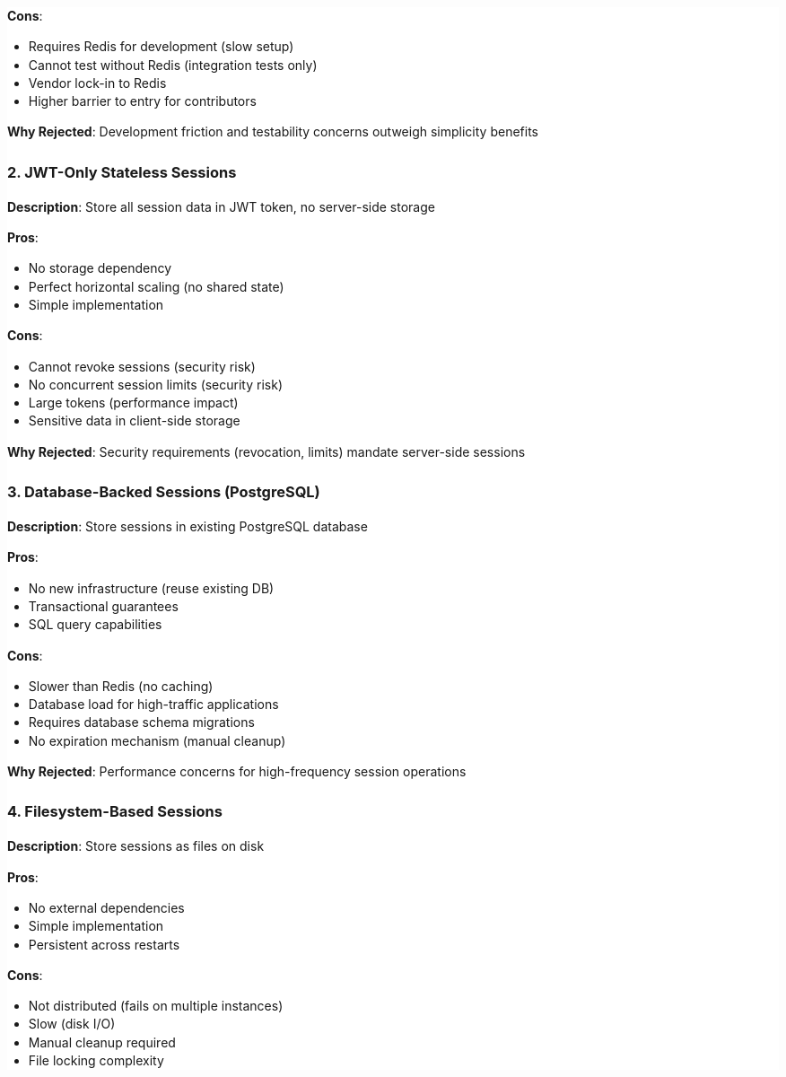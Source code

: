 **Cons**:
- Requires Redis for development (slow setup)
- Cannot test without Redis (integration tests only)
- Vendor lock-in to Redis
- Higher barrier to entry for contributors

**Why Rejected**: Development friction and testability concerns outweigh simplicity benefits

### 2. JWT-Only Stateless Sessions

**Description**: Store all session data in JWT token, no server-side storage

**Pros**:
- No storage dependency
- Perfect horizontal scaling (no shared state)
- Simple implementation

**Cons**:
- Cannot revoke sessions (security risk)
- No concurrent session limits (security risk)
- Large tokens (performance impact)
- Sensitive data in client-side storage

**Why Rejected**: Security requirements (revocation, limits) mandate server-side sessions

### 3. Database-Backed Sessions (PostgreSQL)

**Description**: Store sessions in existing PostgreSQL database

**Pros**:
- No new infrastructure (reuse existing DB)
- Transactional guarantees
- SQL query capabilities

**Cons**:
- Slower than Redis (no caching)
- Database load for high-traffic applications
- Requires database schema migrations
- No expiration mechanism (manual cleanup)

**Why Rejected**: Performance concerns for high-frequency session operations

### 4. Filesystem-Based Sessions

**Description**: Store sessions as files on disk

**Pros**:
- No external dependencies
- Simple implementation
- Persistent across restarts

**Cons**:
- Not distributed (fails on multiple instances)
- Slow (disk I/O)
- Manual cleanup required
- File locking complexity
